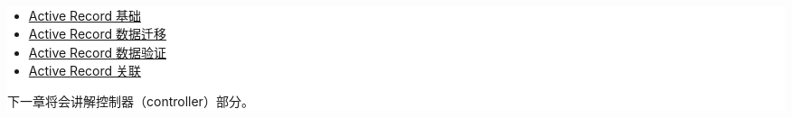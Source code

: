  - [Active Record 基础](http://guides.ruby-china.org/active_record_basics.html)
 - [Active Record 数据迁移](http://guides.ruby-china.org/active_record_migrations.html)
 - [Active Record 数据验证](http://guides.ruby-china.org/active_record_validations.html)
 - [Active Record 关联](http://guides.ruby-china.org/association_basics.html)

下一章将会讲解控制器（controller）部分。

